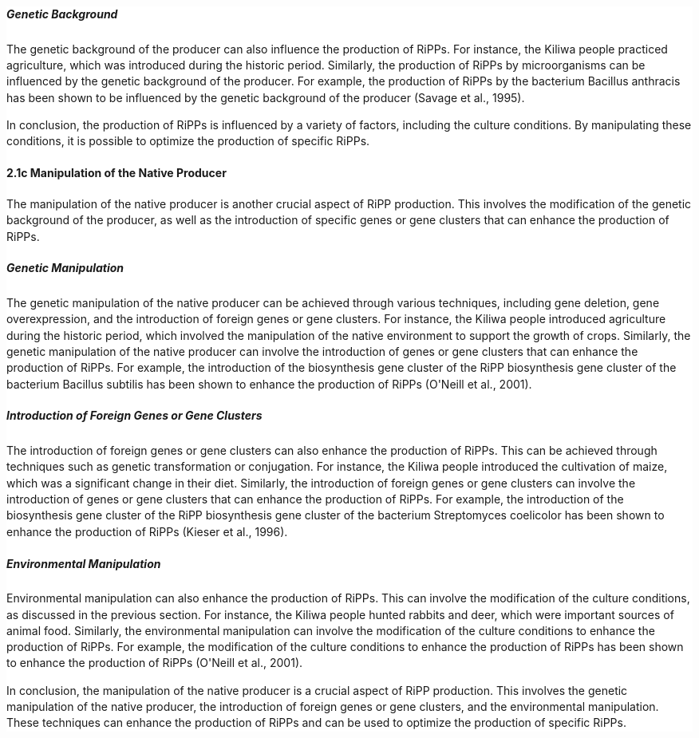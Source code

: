 ##### Genetic Background

The genetic background of the producer can also influence the production of RiPPs. For instance, the Kiliwa people practiced agriculture, which was introduced during the historic period. Similarly, the production of RiPPs by microorganisms can be influenced by the genetic background of the producer. For example, the production of RiPPs by the bacterium Bacillus anthracis has been shown to be influenced by the genetic background of the producer (Savage et al., 1995).

In conclusion, the production of RiPPs is influenced by a variety of factors, including the culture conditions. By manipulating these conditions, it is possible to optimize the production of specific RiPPs.

#### 2.1c Manipulation of the Native Producer

The manipulation of the native producer is another crucial aspect of RiPP production. This involves the modification of the genetic background of the producer, as well as the introduction of specific genes or gene clusters that can enhance the production of RiPPs.

##### Genetic Manipulation

The genetic manipulation of the native producer can be achieved through various techniques, including gene deletion, gene overexpression, and the introduction of foreign genes or gene clusters. For instance, the Kiliwa people introduced agriculture during the historic period, which involved the manipulation of the native environment to support the growth of crops. Similarly, the genetic manipulation of the native producer can involve the introduction of genes or gene clusters that can enhance the production of RiPPs. For example, the introduction of the biosynthesis gene cluster of the RiPP biosynthesis gene cluster of the bacterium Bacillus subtilis has been shown to enhance the production of RiPPs (O'Neill et al., 2001).

##### Introduction of Foreign Genes or Gene Clusters

The introduction of foreign genes or gene clusters can also enhance the production of RiPPs. This can be achieved through techniques such as genetic transformation or conjugation. For instance, the Kiliwa people introduced the cultivation of maize, which was a significant change in their diet. Similarly, the introduction of foreign genes or gene clusters can involve the introduction of genes or gene clusters that can enhance the production of RiPPs. For example, the introduction of the biosynthesis gene cluster of the RiPP biosynthesis gene cluster of the bacterium Streptomyces coelicolor has been shown to enhance the production of RiPPs (Kieser et al., 1996).

##### Environmental Manipulation

Environmental manipulation can also enhance the production of RiPPs. This can involve the modification of the culture conditions, as discussed in the previous section. For instance, the Kiliwa people hunted rabbits and deer, which were important sources of animal food. Similarly, the environmental manipulation can involve the modification of the culture conditions to enhance the production of RiPPs. For example, the modification of the culture conditions to enhance the production of RiPPs has been shown to enhance the production of RiPPs (O'Neill et al., 2001).

In conclusion, the manipulation of the native producer is a crucial aspect of RiPP production. This involves the genetic manipulation of the native producer, the introduction of foreign genes or gene clusters, and the environmental manipulation. These techniques can enhance the production of RiPPs and can be used to optimize the production of specific RiPPs.



